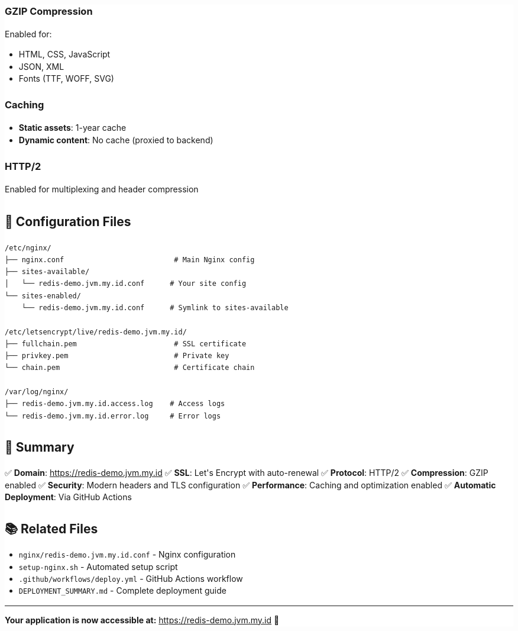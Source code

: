 ### GZIP Compression

Enabled for:

- HTML, CSS, JavaScript
- JSON, XML
- Fonts (TTF, WOFF, SVG)

### Caching

- **Static assets**: 1-year cache
- **Dynamic content**: No cache (proxied to backend)

### HTTP/2

Enabled for multiplexing and header compression

## 🔧 Configuration Files

```
/etc/nginx/
├── nginx.conf                          # Main Nginx config
├── sites-available/
│   └── redis-demo.jvm.my.id.conf      # Your site config
└── sites-enabled/
    └── redis-demo.jvm.my.id.conf      # Symlink to sites-available

/etc/letsencrypt/live/redis-demo.jvm.my.id/
├── fullchain.pem                       # SSL certificate
├── privkey.pem                         # Private key
└── chain.pem                           # Certificate chain

/var/log/nginx/
├── redis-demo.jvm.my.id.access.log    # Access logs
└── redis-demo.jvm.my.id.error.log     # Error logs
```

## 🎯 Summary

✅ **Domain**: https://redis-demo.jvm.my.id
✅ **SSL**: Let's Encrypt with auto-renewal
✅ **Protocol**: HTTP/2
✅ **Compression**: GZIP enabled
✅ **Security**: Modern headers and TLS configuration
✅ **Performance**: Caching and optimization enabled
✅ **Automatic Deployment**: Via GitHub Actions

## 📚 Related Files

- `nginx/redis-demo.jvm.my.id.conf` - Nginx configuration
- `setup-nginx.sh` - Automated setup script
- `.github/workflows/deploy.yml` - GitHub Actions workflow
- `DEPLOYMENT_SUMMARY.md` - Complete deployment guide

---

**Your application is now accessible at:** https://redis-demo.jvm.my.id 🚀
